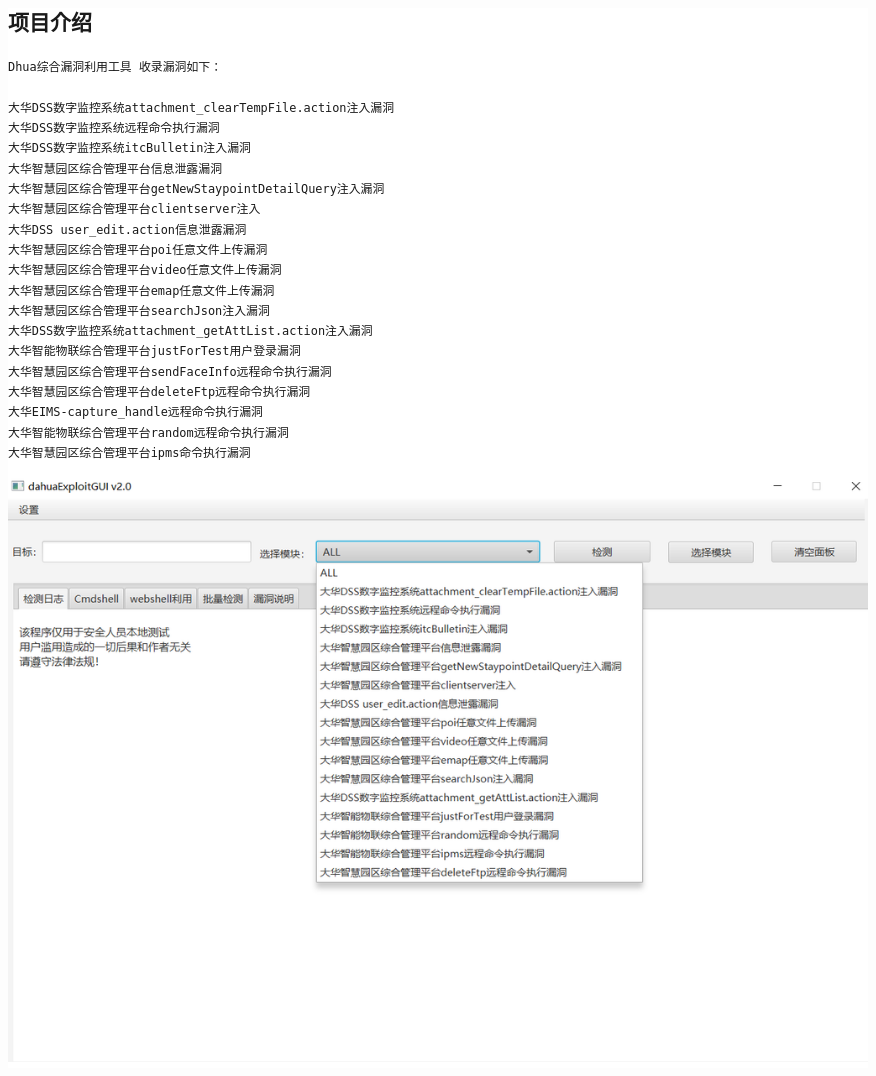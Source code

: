 ## 项目介绍

```http
Dhua综合漏洞利用工具 收录漏洞如下：

大华DSS数字监控系统attachment_clearTempFile.action注入漏洞
大华DSS数字监控系统远程命令执行漏洞
大华DSS数字监控系统itcBulletin注入漏洞
大华智慧园区综合管理平台信息泄露漏洞
大华智慧园区综合管理平台getNewStaypointDetailQuery注入漏洞
大华智慧园区综合管理平台clientserver注入
大华DSS user_edit.action信息泄露漏洞
大华智慧园区综合管理平台poi任意文件上传漏洞
大华智慧园区综合管理平台video任意文件上传漏洞
大华智慧园区综合管理平台emap任意文件上传漏洞
大华智慧园区综合管理平台searchJson注入漏洞
大华DSS数字监控系统attachment_getAttList.action注入漏洞
大华智能物联综合管理平台justForTest用户登录漏洞
大华智慧园区综合管理平台sendFaceInfo远程命令执行漏洞
大华智慧园区综合管理平台deleteFtp远程命令执行漏洞
大华EIMS-capture_handle远程命令执行漏洞
大华智能物联综合管理平台random远程命令执行漏洞
大华智慧园区综合管理平台ipms命令执行漏洞
```

​![image](assets/image-20240627092641-z11lhhg.png)​
